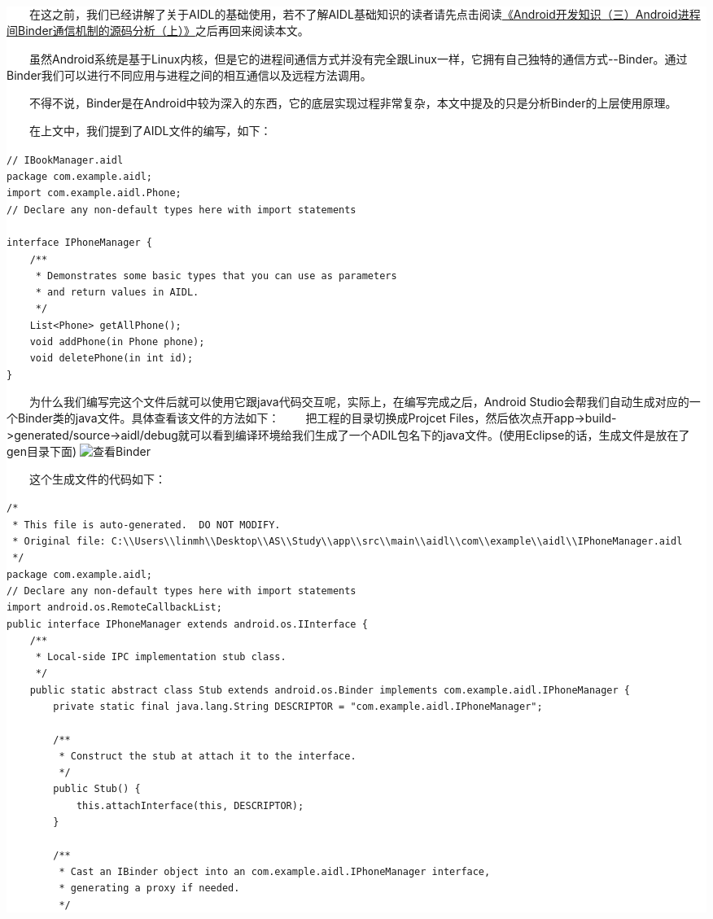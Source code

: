 ﻿---
tags: Android 
read: 1056   
---
&emsp;&emsp;在这之前，我们已经讲解了关于AIDL的基础使用，若不了解AIDL基础知识的读者请先点击阅读[《Android开发知识（三）Android进程间Binder通信机制的源码分析（上）》](http://blog.csdn.net/lc_miao/article/details/76022479)之后再回来阅读本文。


&emsp;&emsp;虽然Android系统是基于Linux内核，但是它的进程间通信方式并没有完全跟Linux一样，它拥有自己独特的通信方式--Binder。通过Binder我们可以进行不同应用与进程之间的相互通信以及远程方法调用。

&emsp;&emsp;不得不说，Binder是在Android中较为深入的东西，它的底层实现过程非常复杂，本文中提及的只是分析Binder的上层使用原理。

&emsp;&emsp;在上文中，我们提到了AIDL文件的编写，如下：
```
// IBookManager.aidl
package com.example.aidl;
import com.example.aidl.Phone;
// Declare any non-default types here with import statements

interface IPhoneManager {
    /**
     * Demonstrates some basic types that you can use as parameters
     * and return values in AIDL.
     */
    List<Phone> getAllPhone();
    void addPhone(in Phone phone);
    void deletePhone(in int id);
}
```
&emsp;&emsp;为什么我们编写完这个文件后就可以使用它跟java代码交互呢，实际上，在编写完成之后，Android Studio会帮我们自动生成对应的一个Binder类的java文件。具体查看该文件的方法如下：
&emsp;&emsp;把工程的目录切换成Projcet Files，然后依次点开app->build->generated/source->aidl/debug就可以看到编译环境给我们生成了一个ADIL包名下的java文件。(使用Eclipse的话，生成文件是放在了gen目录下面)
![查看Binder](http://img.blog.csdn.net/20170726175058024?watermark/2/text/aHR0cDovL2Jsb2cuY3Nkbi5uZXQvbGNfbWlhbw==/font/5a6L5L2T/fontsize/400/fill/I0JBQkFCMA==/dissolve/70/gravity/SouthEast)

&emsp;&emsp;这个生成文件的代码如下：

```
/*
 * This file is auto-generated.  DO NOT MODIFY.
 * Original file: C:\\Users\\linmh\\Desktop\\AS\\Study\\app\\src\\main\\aidl\\com\\example\\aidl\\IPhoneManager.aidl
 */
package com.example.aidl;
// Declare any non-default types here with import statements
import android.os.RemoteCallbackList;
public interface IPhoneManager extends android.os.IInterface {
    /**
     * Local-side IPC implementation stub class.
     */
    public static abstract class Stub extends android.os.Binder implements com.example.aidl.IPhoneManager {
        private static final java.lang.String DESCRIPTOR = "com.example.aidl.IPhoneManager";

        /**
         * Construct the stub at attach it to the interface.
         */
        public Stub() {
            this.attachInterface(this, DESCRIPTOR);
        }

        /**
         * Cast an IBinder object into an com.example.aidl.IPhoneManager interface,
         * generating a proxy if needed.
         */
```